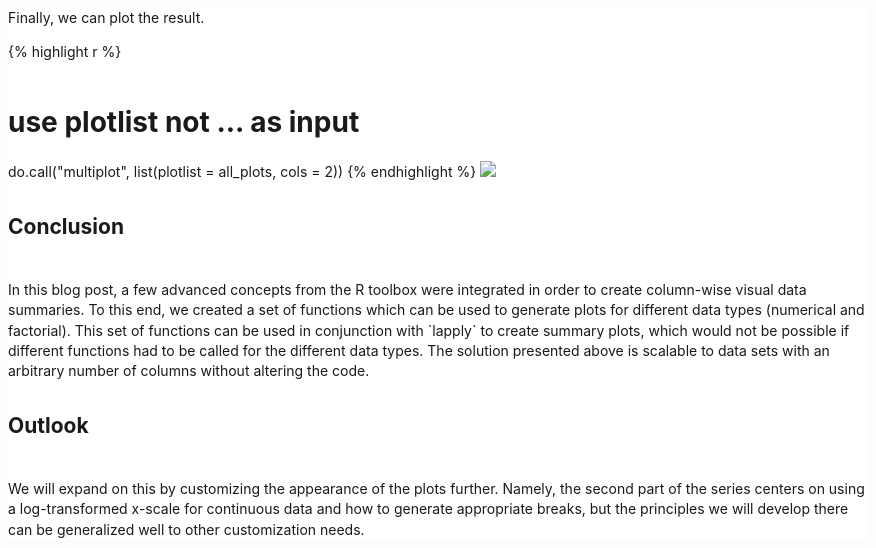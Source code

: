 Finally, we can plot the result.

{% highlight r %}
# use plotlist not ... as input
do.call("multiplot", list(plotlist = all_plots, cols = 2)) 
{% endhighlight %}
![](https://github.com/lorenzwalthert/lorenzwalthert.github.io/raw/devel/_source/2016-10-7_final.png)

## Conclusion
<br/>
In this blog post, a few advanced concepts from the R toolbox were integrated 
in order to create column-wise visual data summaries. To this end, we 
created a set of functions which can be used to generate plots for different 
data types (numerical and factorial). 
This set of functions can be used in conjunction with `lapply` to
create summary plots, which would not be possible if different functions had to
be called for the different data types. The solution presented above is
scalable to data sets with an arbitrary number of columns without altering the 
code.

## Outlook
<br/>
We will expand on this by customizing the appearance of the plots further.
Namely, the second part of the series centers on using a log-transformed
x-scale for continuous data and how to generate appropriate breaks, but the
principles we will develop there can be generalized well to other customization
needs.
